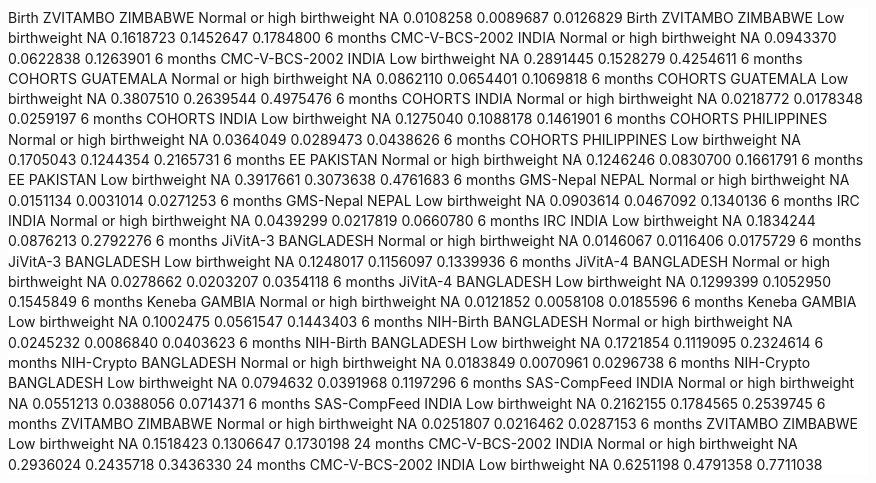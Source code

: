 Birth       ZVITAMBO         ZIMBABWE      Normal or high birthweight   NA                0.0108258   0.0089687   0.0126829
Birth       ZVITAMBO         ZIMBABWE      Low birthweight              NA                0.1618723   0.1452647   0.1784800
6 months    CMC-V-BCS-2002   INDIA         Normal or high birthweight   NA                0.0943370   0.0622838   0.1263901
6 months    CMC-V-BCS-2002   INDIA         Low birthweight              NA                0.2891445   0.1528279   0.4254611
6 months    COHORTS          GUATEMALA     Normal or high birthweight   NA                0.0862110   0.0654401   0.1069818
6 months    COHORTS          GUATEMALA     Low birthweight              NA                0.3807510   0.2639544   0.4975476
6 months    COHORTS          INDIA         Normal or high birthweight   NA                0.0218772   0.0178348   0.0259197
6 months    COHORTS          INDIA         Low birthweight              NA                0.1275040   0.1088178   0.1461901
6 months    COHORTS          PHILIPPINES   Normal or high birthweight   NA                0.0364049   0.0289473   0.0438626
6 months    COHORTS          PHILIPPINES   Low birthweight              NA                0.1705043   0.1244354   0.2165731
6 months    EE               PAKISTAN      Normal or high birthweight   NA                0.1246246   0.0830700   0.1661791
6 months    EE               PAKISTAN      Low birthweight              NA                0.3917661   0.3073638   0.4761683
6 months    GMS-Nepal        NEPAL         Normal or high birthweight   NA                0.0151134   0.0031014   0.0271253
6 months    GMS-Nepal        NEPAL         Low birthweight              NA                0.0903614   0.0467092   0.1340136
6 months    IRC              INDIA         Normal or high birthweight   NA                0.0439299   0.0217819   0.0660780
6 months    IRC              INDIA         Low birthweight              NA                0.1834244   0.0876213   0.2792276
6 months    JiVitA-3         BANGLADESH    Normal or high birthweight   NA                0.0146067   0.0116406   0.0175729
6 months    JiVitA-3         BANGLADESH    Low birthweight              NA                0.1248017   0.1156097   0.1339936
6 months    JiVitA-4         BANGLADESH    Normal or high birthweight   NA                0.0278662   0.0203207   0.0354118
6 months    JiVitA-4         BANGLADESH    Low birthweight              NA                0.1299399   0.1052950   0.1545849
6 months    Keneba           GAMBIA        Normal or high birthweight   NA                0.0121852   0.0058108   0.0185596
6 months    Keneba           GAMBIA        Low birthweight              NA                0.1002475   0.0561547   0.1443403
6 months    NIH-Birth        BANGLADESH    Normal or high birthweight   NA                0.0245232   0.0086840   0.0403623
6 months    NIH-Birth        BANGLADESH    Low birthweight              NA                0.1721854   0.1119095   0.2324614
6 months    NIH-Crypto       BANGLADESH    Normal or high birthweight   NA                0.0183849   0.0070961   0.0296738
6 months    NIH-Crypto       BANGLADESH    Low birthweight              NA                0.0794632   0.0391968   0.1197296
6 months    SAS-CompFeed     INDIA         Normal or high birthweight   NA                0.0551213   0.0388056   0.0714371
6 months    SAS-CompFeed     INDIA         Low birthweight              NA                0.2162155   0.1784565   0.2539745
6 months    ZVITAMBO         ZIMBABWE      Normal or high birthweight   NA                0.0251807   0.0216462   0.0287153
6 months    ZVITAMBO         ZIMBABWE      Low birthweight              NA                0.1518423   0.1306647   0.1730198
24 months   CMC-V-BCS-2002   INDIA         Normal or high birthweight   NA                0.2936024   0.2435718   0.3436330
24 months   CMC-V-BCS-2002   INDIA         Low birthweight              NA                0.6251198   0.4791358   0.7711038